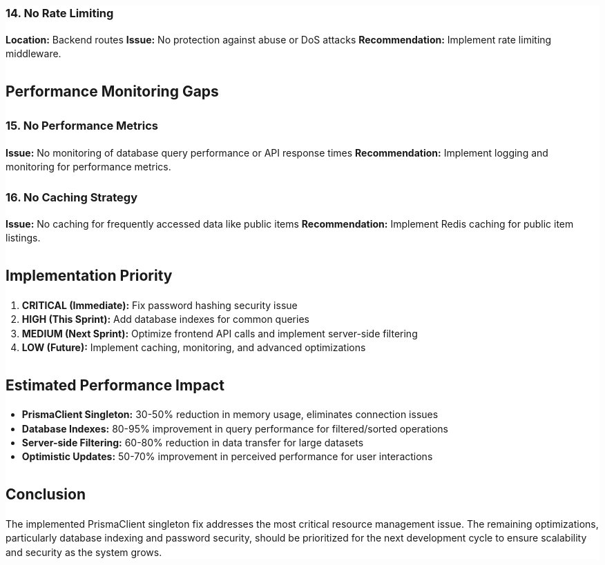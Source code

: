 ### 14. No Rate Limiting
**Location:** Backend routes
**Issue:** No protection against abuse or DoS attacks
**Recommendation:** Implement rate limiting middleware.

## Performance Monitoring Gaps

### 15. No Performance Metrics
**Issue:** No monitoring of database query performance or API response times
**Recommendation:** Implement logging and monitoring for performance metrics.

### 16. No Caching Strategy
**Issue:** No caching for frequently accessed data like public items
**Recommendation:** Implement Redis caching for public item listings.

## Implementation Priority

1. **CRITICAL (Immediate):** Fix password hashing security issue
2. **HIGH (This Sprint):** Add database indexes for common queries
3. **MEDIUM (Next Sprint):** Optimize frontend API calls and implement server-side filtering
4. **LOW (Future):** Implement caching, monitoring, and advanced optimizations

## Estimated Performance Impact

- **PrismaClient Singleton:** 30-50% reduction in memory usage, eliminates connection issues
- **Database Indexes:** 80-95% improvement in query performance for filtered/sorted operations
- **Server-side Filtering:** 60-80% reduction in data transfer for large datasets
- **Optimistic Updates:** 50-70% improvement in perceived performance for user interactions

## Conclusion

The implemented PrismaClient singleton fix addresses the most critical resource management issue. The remaining optimizations, particularly database indexing and password security, should be prioritized for the next development cycle to ensure scalability and security as the system grows.
